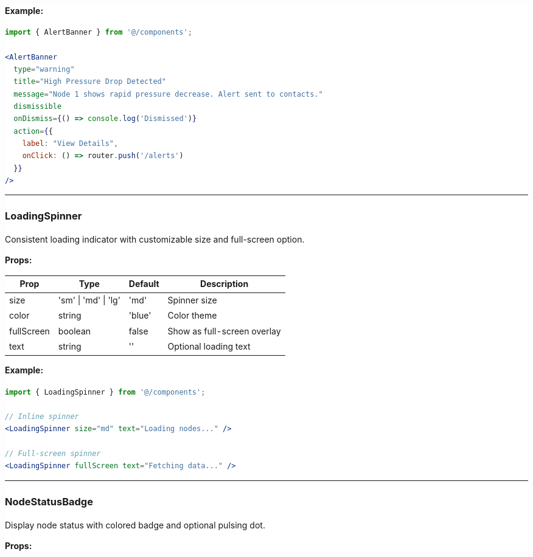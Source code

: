 **Example:**

```jsx
import { AlertBanner } from '@/components';

<AlertBanner
  type="warning"
  title="High Pressure Drop Detected"
  message="Node 1 shows rapid pressure decrease. Alert sent to contacts."
  dismissible
  onDismiss={() => console.log('Dismissed')}
  action={{
    label: "View Details",
    onClick: () => router.push('/alerts')
  }}
/>
```

---

### LoadingSpinner

Consistent loading indicator with customizable size and full-screen option.

**Props:**

| Prop | Type | Default | Description |
|------|------|---------|-------------|
| size | 'sm' \| 'md' \| 'lg' | 'md' | Spinner size |
| color | string | 'blue' | Color theme |
| fullScreen | boolean | false | Show as full-screen overlay |
| text | string | '' | Optional loading text |

**Example:**

```jsx
import { LoadingSpinner } from '@/components';

// Inline spinner
<LoadingSpinner size="md" text="Loading nodes..." />

// Full-screen spinner
<LoadingSpinner fullScreen text="Fetching data..." />
```

---

### NodeStatusBadge

Display node status with colored badge and optional pulsing dot.

**Props:**
